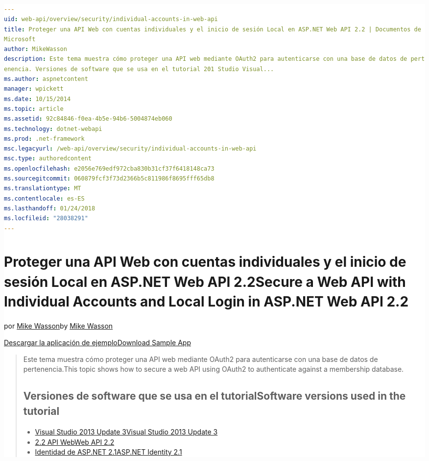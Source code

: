 ```yaml
---
uid: web-api/overview/security/individual-accounts-in-web-api
title: Proteger una API Web con cuentas individuales y el inicio de sesión Local en ASP.NET Web API 2.2 | Documentos de Microsoft
author: MikeWasson
description: Este tema muestra cómo proteger una API web mediante OAuth2 para autenticarse con una base de datos de pertenencia. Versiones de software que se usa en el tutorial 201 Studio Visual...
ms.author: aspnetcontent
manager: wpickett
ms.date: 10/15/2014
ms.topic: article
ms.assetid: 92c84846-f0ea-4b5e-94b6-5004874eb060
ms.technology: dotnet-webapi
ms.prod: .net-framework
msc.legacyurl: /web-api/overview/security/individual-accounts-in-web-api
msc.type: authoredcontent
ms.openlocfilehash: e2056e769edf972cba830b31cf37f6418148ca73
ms.sourcegitcommit: 060879fcf3f73d2366b5c811986f8695fff65db8
ms.translationtype: MT
ms.contentlocale: es-ES
ms.lasthandoff: 01/24/2018
ms.locfileid: "28038291"
---
```

<a name="secure-a-web-api-with-individual-accounts-and-local-login-in-aspnet-web-api-22"></a><span data-ttu-id="835b0-104">Proteger una API Web con cuentas individuales y el inicio de sesión Local en ASP.NET Web API 2.2</span><span class="sxs-lookup"><span data-stu-id="835b0-104">Secure a Web API with Individual Accounts and Local Login in ASP.NET Web API 2.2</span></span>
====================
<span data-ttu-id="835b0-105">por [Mike Wasson](https://github.com/MikeWasson)</span><span class="sxs-lookup"><span data-stu-id="835b0-105">by [Mike Wasson](https://github.com/MikeWasson)</span></span>

[<span data-ttu-id="835b0-106">Descargar la aplicación de ejemplo</span><span class="sxs-lookup"><span data-stu-id="835b0-106">Download Sample App</span></span>](https://github.com/MikeWasson/LocalAccountsApp)

> <span data-ttu-id="835b0-107">Este tema muestra cómo proteger una API web mediante OAuth2 para autenticarse con una base de datos de pertenencia.</span><span class="sxs-lookup"><span data-stu-id="835b0-107">This topic shows how to secure a web API using OAuth2 to authenticate against a membership database.</span></span>
> 
> ## <a name="software-versions-used-in-the-tutorial"></a><span data-ttu-id="835b0-108">Versiones de software que se usa en el tutorial</span><span class="sxs-lookup"><span data-stu-id="835b0-108">Software versions used in the tutorial</span></span>
> 
> 
> - [<span data-ttu-id="835b0-109">Visual Studio 2013 Update 3</span><span class="sxs-lookup"><span data-stu-id="835b0-109">Visual Studio 2013 Update 3</span></span>](https://www.microsoft.com/visualstudio/eng/2013-downloads)
> - [<span data-ttu-id="835b0-110">2.2 API Web</span><span class="sxs-lookup"><span data-stu-id="835b0-110">Web API 2.2</span></span>](../releases/whats-new-in-aspnet-web-api-22.md)
> - [<span data-ttu-id="835b0-111">Identidad de ASP.NET 2.1</span><span class="sxs-lookup"><span data-stu-id="835b0-111">ASP.NET Identity 2.1</span></span>](../../../identity/index.md)
